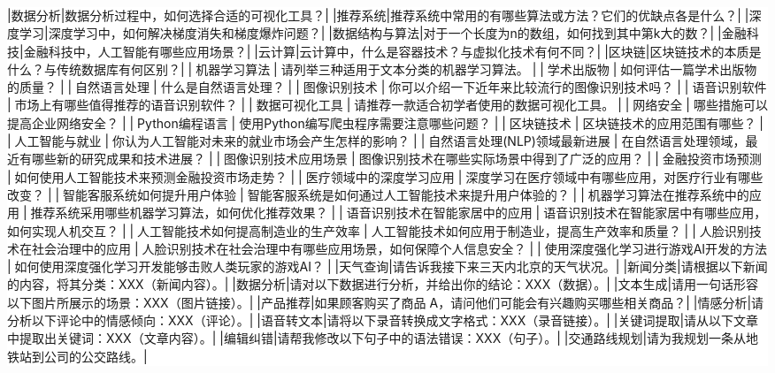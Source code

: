 |数据分析|数据分析过程中，如何选择合适的可视化工具？|
|推荐系统|推荐系统中常用的有哪些算法或方法？它们的优缺点各是什么？|
|深度学习|深度学习中，如何解决梯度消失和梯度爆炸问题？|
|数据结构与算法|对于一个长度为n的数组，如何找到其中第k大的数？|
|金融科技|金融科技中，人工智能有哪些应用场景？|
|云计算|云计算中，什么是容器技术？与虚拟化技术有何不同？|
|区块链|区块链技术的本质是什么？与传统数据库有何区别？|
| 机器学习算法                | 请列举三种适用于文本分类的机器学习算法。                   |
| 学术出版物                   | 如何评估一篇学术出版物的质量？                               |
| 自然语言处理               | 什么是自然语言处理？                                             |
| 图像识别技术                | 你可以介绍一下近年来比较流行的图像识别技术吗？               |
| 语音识别软件                | 市场上有哪些值得推荐的语音识别软件？                         |
| 数据可视化工具              | 请推荐一款适合初学者使用的数据可视化工具。                   |
| 网络安全                     | 哪些措施可以提高企业网络安全？                               |
| Python编程语言             | 使用Python编写爬虫程序需要注意哪些问题？                     |
| 区块链技术                   | 区块链技术的应用范围有哪些？                                 |
| 人工智能与就业               | 你认为人工智能对未来的就业市场会产生怎样的影响？             |
| 自然语言处理(NLP)领域最新进展             | 在自然语言处理领域，最近有哪些新的研究成果和技术进展？     |
| 图像识别技术应用场景                     | 图像识别技术在哪些实际场景中得到了广泛的应用？               |
| 金融投资市场预测                         | 如何使用人工智能技术来预测金融投资市场走势？                 |
| 医疗领域中的深度学习应用                 | 深度学习在医疗领域中有哪些应用，对医疗行业有哪些改变？       |
| 智能客服系统如何提升用户体验             | 智能客服系统是如何通过人工智能技术来提升用户体验的？         |
| 机器学习算法在推荐系统中的应用           | 推荐系统采用哪些机器学习算法，如何优化推荐效果？             |
| 语音识别技术在智能家居中的应用           | 语音识别技术在智能家居中有哪些应用，如何实现人机交互？       |
| 人工智能技术如何提高制造业的生产效率     | 人工智能技术如何应用于制造业，提高生产效率和质量？           |
| 人脸识别技术在社会治理中的应用           | 人脸识别技术在社会治理中有哪些应用场景，如何保障个人信息安全？ |
| 使用深度强化学习进行游戏AI开发的方法   | 如何使用深度强化学习开发能够击败人类玩家的游戏AI？           |
|天气查询|请告诉我接下来三天内北京的天气状况。|
|新闻分类|请根据以下新闻的内容，将其分类：XXX（新闻内容）。|
|数据分析|请对以下数据进行分析，并给出你的结论：XXX（数据）。|
|文本生成|请用一句话形容以下图片所展示的场景：XXX（图片链接）。|
|产品推荐|如果顾客购买了商品 A，请问他们可能会有兴趣购买哪些相关商品？|
|情感分析|请分析以下评论中的情感倾向：XXX（评论）。|
|语音转文本|请将以下录音转换成文字格式：XXX（录音链接）。|
|关键词提取|请从以下文章中提取出关键词：XXX（文章内容）。|
|编辑纠错|请帮我修改以下句子中的语法错误：XXX（句子）。|
|交通路线规划|请为我规划一条从地铁站到公司的公交路线。|